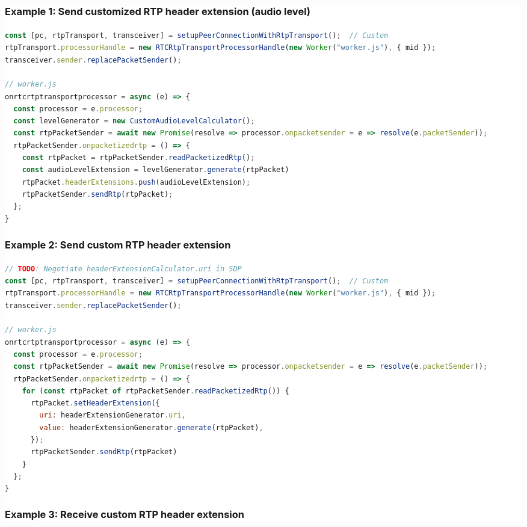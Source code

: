 ### Example 1: Send customized RTP header extension (audio level)

```javascript
const [pc, rtpTransport, transceiver] = setupPeerConnectionWithRtpTransport();  // Custom
rtpTransport.processorHandle = new RTCRtpTransportProcessorHandle(new Worker("worker.js"), { mid });
transceiver.sender.replacePacketSender();

// worker.js
onrtcrtptransportprocessor = async (e) => {
  const processor = e.processor;
  const levelGenerator = new CustomAudioLevelCalculator();
  const rtpPacketSender = await new Promise(resolve => processor.onpacketsender = e => resolve(e.packetSender));
  rtpPacketSender.onpacketizedrtp = () => {
    const rtpPacket = rtpPacketSender.readPacketizedRtp();
    const audioLevelExtension = levelGenerator.generate(rtpPacket)
    rtpPacket.headerExtensions.push(audioLevelExtension);
    rtpPacketSender.sendRtp(rtpPacket);
  };
}
```

### Example 2: Send custom RTP header extension

```javascript
// TODO: Negotiate headerExtensionCalculator.uri in SDP
const [pc, rtpTransport, transceiver] = setupPeerConnectionWithRtpTransport();  // Custom
rtpTransport.processorHandle = new RTCRtpTransportProcessorHandle(new Worker("worker.js"), { mid });
transceiver.sender.replacePacketSender();

// worker.js
onrtcrtptransportprocessor = async (e) => {
  const processor = e.processor;
  const rtpPacketSender = await new Promise(resolve => processor.onpacketsender = e => resolve(e.packetSender));
  rtpPacketSender.onpacketizedrtp = () => {
    for (const rtpPacket of rtpPacketSender.readPacketizedRtp()) {
      rtpPacket.setHeaderExtension({
        uri: headerExtensionGenerator.uri,
        value: headerExtensionGenerator.generate(rtpPacket),
      });
      rtpPacketSender.sendRtp(rtpPacket)
    }
  };
}
```

### Example 3: Receive custom RTP header extension
